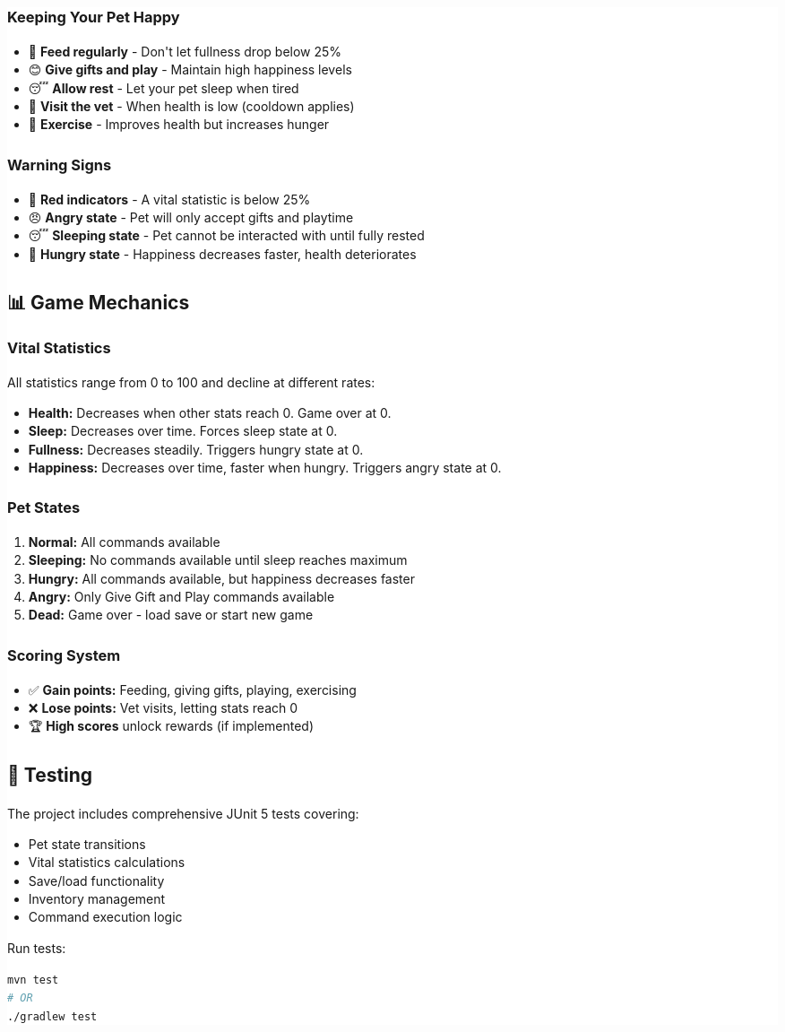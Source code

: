 ### Keeping Your Pet Happy
- 🍖 **Feed regularly** - Don't let fullness drop below 25%
- 😊 **Give gifts and play** - Maintain high happiness levels
- 😴 **Allow rest** - Let your pet sleep when tired
- 🏥 **Visit the vet** - When health is low (cooldown applies)
- 🏃 **Exercise** - Improves health but increases hunger

### Warning Signs
- 🔴 **Red indicators** - A vital statistic is below 25%
- 😠 **Angry state** - Pet will only accept gifts and playtime
- 😴 **Sleeping state** - Pet cannot be interacted with until fully rested
- 🍔 **Hungry state** - Happiness decreases faster, health deteriorates

## 📊 Game Mechanics

### Vital Statistics
All statistics range from 0 to 100 and decline at different rates:
- **Health:** Decreases when other stats reach 0. Game over at 0.
- **Sleep:** Decreases over time. Forces sleep state at 0.
- **Fullness:** Decreases steadily. Triggers hungry state at 0.
- **Happiness:** Decreases over time, faster when hungry. Triggers angry state at 0.

### Pet States
1. **Normal:** All commands available
2. **Sleeping:** No commands available until sleep reaches maximum
3. **Hungry:** All commands available, but happiness decreases faster
4. **Angry:** Only Give Gift and Play commands available
5. **Dead:** Game over - load save or start new game

### Scoring System
- ✅ **Gain points:** Feeding, giving gifts, playing, exercising
- ❌ **Lose points:** Vet visits, letting stats reach 0
- 🏆 **High scores** unlock rewards (if implemented)

## 🧪 Testing

The project includes comprehensive JUnit 5 tests covering:
- Pet state transitions
- Vital statistics calculations
- Save/load functionality
- Inventory management
- Command execution logic

Run tests:
```bash
mvn test
# OR
./gradlew test
```
